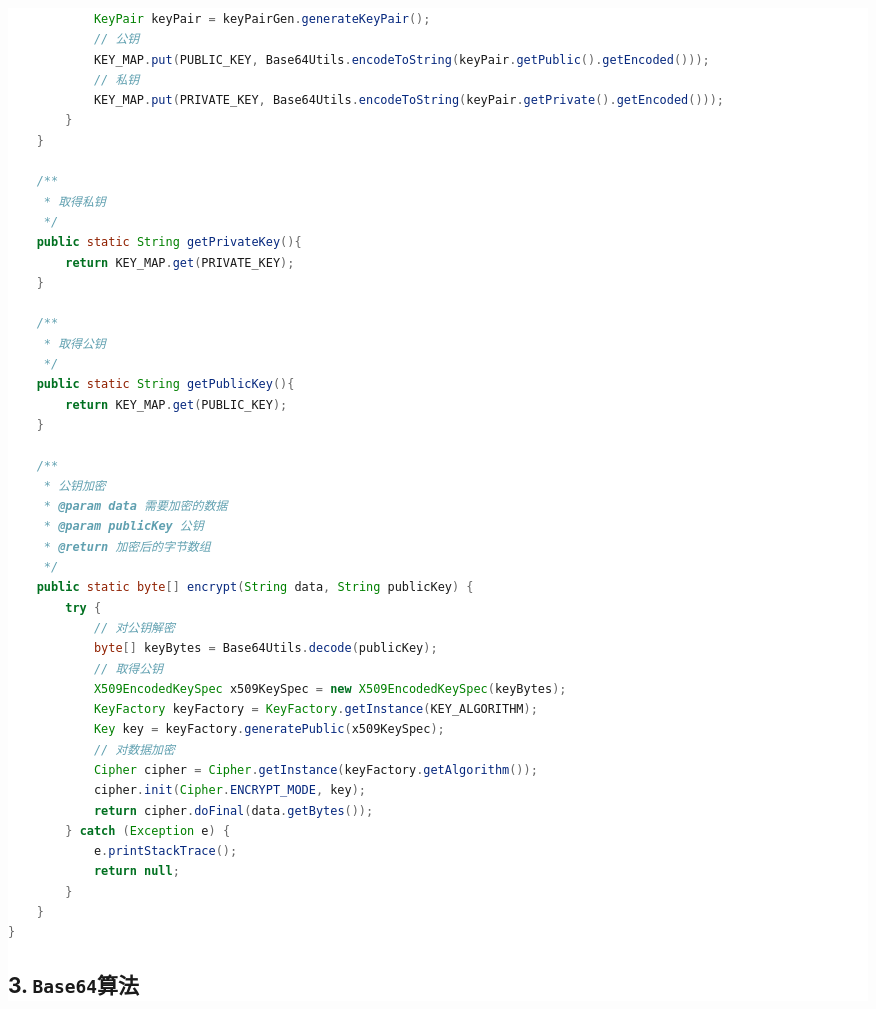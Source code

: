 ```java
            KeyPair keyPair = keyPairGen.generateKeyPair();
            // 公钥
            KEY_MAP.put(PUBLIC_KEY, Base64Utils.encodeToString(keyPair.getPublic().getEncoded()));
            // 私钥
            KEY_MAP.put(PRIVATE_KEY, Base64Utils.encodeToString(keyPair.getPrivate().getEncoded()));
        }
    }

    /**
     * 取得私钥
     */
    public static String getPrivateKey(){
        return KEY_MAP.get(PRIVATE_KEY);
    }

    /**
     * 取得公钥
     */
    public static String getPublicKey(){
        return KEY_MAP.get(PUBLIC_KEY);
    }

    /**
     * 公钥加密
     * @param data 需要加密的数据
     * @param publicKey 公钥
     * @return 加密后的字节数组
     */
    public static byte[] encrypt(String data, String publicKey) {
        try {
            // 对公钥解密
            byte[] keyBytes = Base64Utils.decode(publicKey);
            // 取得公钥
            X509EncodedKeySpec x509KeySpec = new X509EncodedKeySpec(keyBytes);
            KeyFactory keyFactory = KeyFactory.getInstance(KEY_ALGORITHM);
            Key key = keyFactory.generatePublic(x509KeySpec);
            // 对数据加密
            Cipher cipher = Cipher.getInstance(keyFactory.getAlgorithm());
            cipher.init(Cipher.ENCRYPT_MODE, key);
            return cipher.doFinal(data.getBytes());
        } catch (Exception e) {
            e.printStackTrace();
            return null;
        }
    }
}
```

## 3. `Base64`算法
